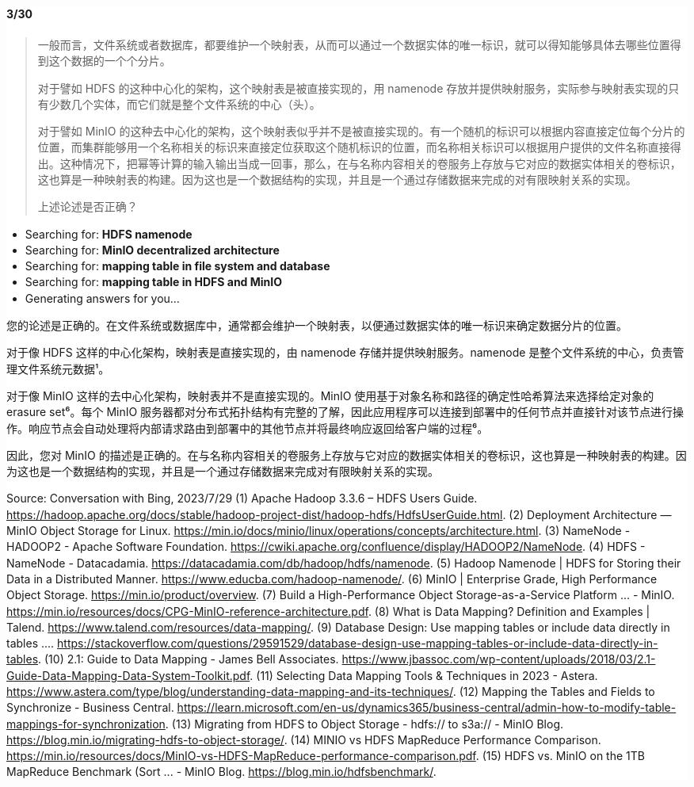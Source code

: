#### 3/30

> 一般而言，文件系统或者数据库，都要维护一个映射表，从而可以通过一个数据实体的唯一标识，就可以得知能够具体去哪些位置得到这个数据的一个个分片。
> 
> 对于譬如 HDFS 的这种中心化的架构，这个映射表是被直接实现的，用 namenode 存放并提供映射服务，实际参与映射表实现的只有少数几个实体，而它们就是整个文件系统的中心（头）。
> 
> 对于譬如 MinIO 的这种去中心化的架构，这个映射表似乎并不是被直接实现的。有一个随机的标识可以根据内容直接定位每个分片的位置，而集群能够用一个名称相关的标识来直接定位获取这个随机标识的位置，而名称相关标识可以根据用户提供的文件名称直接得出。这种情况下，把幂等计算的输入输出当成一回事，那么，在与名称内容相关的卷服务上存放与它对应的数据实体相关的卷标识，这也算是一种映射表的构建。因为这也是一个数据结构的实现，并且是一个通过存储数据来完成的对有限映射关系的实现。
> 
> 上述论述是否正确？
> 

* Searching for: **HDFS namenode**
* Searching for: **MinIO decentralized architecture**
* Searching for: **mapping table in file system and database**
* Searching for: **mapping table in HDFS and MinIO**
* Generating answers for you…

您的论述是正确的。在文件系统或数据库中，通常都会维护一个映射表，以便通过数据实体的唯一标识来确定数据分片的位置。

对于像 HDFS 这样的中心化架构，映射表是直接实现的，由 namenode 存储并提供映射服务。namenode 是整个文件系统的中心，负责管理文件系统元数据¹。

对于像 MinIO 这样的去中心化架构，映射表并不是直接实现的。MinIO 使用基于对象名称和路径的确定性哈希算法来选择给定对象的 erasure set⁶。每个 MinIO 服务器都对分布式拓扑结构有完整的了解，因此应用程序可以连接到部署中的任何节点并直接针对该节点进行操作。响应节点会自动处理将内部请求路由到部署中的其他节点并将最终响应返回给客户端的过程⁶。

因此，您对 MinIO 的描述是正确的。在与名称内容相关的卷服务上存放与它对应的数据实体相关的卷标识，这也算是一种映射表的构建。因为这也是一个数据结构的实现，并且是一个通过存储数据来完成对有限映射关系的实现。

Source: Conversation with Bing, 2023/7/29
(1) Apache Hadoop 3.3.6 – HDFS Users Guide. https://hadoop.apache.org/docs/stable/hadoop-project-dist/hadoop-hdfs/HdfsUserGuide.html.
(2) Deployment Architecture — MinIO Object Storage for Linux. https://min.io/docs/minio/linux/operations/concepts/architecture.html.
(3) NameNode - HADOOP2 - Apache Software Foundation. https://cwiki.apache.org/confluence/display/HADOOP2/NameNode.
(4) HDFS - NameNode - Datacadamia. https://datacadamia.com/db/hadoop/hdfs/namenode.
(5) Hadoop Namenode | HDFS for Storing their Data in a Distributed Manner. https://www.educba.com/hadoop-namenode/.
(6) MinIO | Enterprise Grade, High Performance Object Storage. https://min.io/product/overview.
(7) Build a High-Performance Object Storage-as-a-Service Platform ... - MinIO. https://min.io/resources/docs/CPG-MinIO-reference-architecture.pdf.
(8) What is Data Mapping? Definition and Examples | Talend. https://www.talend.com/resources/data-mapping/.
(9) Database Design: Use mapping tables or include data directly in tables .... https://stackoverflow.com/questions/29591529/database-design-use-mapping-tables-or-include-data-directly-in-tables.
(10) 2.1: Guide to Data Mapping - James Bell Associates. https://www.jbassoc.com/wp-content/uploads/2018/03/2.1-Guide-Data-Mapping-Data-System-Toolkit.pdf.
(11) Selecting Data Mapping Tools & Techniques in 2023 - Astera. https://www.astera.com/type/blog/understanding-data-mapping-and-its-techniques/.
(12) Mapping the Tables and Fields to Synchronize - Business Central. https://learn.microsoft.com/en-us/dynamics365/business-central/admin-how-to-modify-table-mappings-for-synchronization.
(13) Migrating from HDFS to Object Storage - hdfs:// to s3a:// - MinIO Blog. https://blog.min.io/migrating-hdfs-to-object-storage/.
(14) MINIO vs HDFS MapReduce Performance Comparison. https://min.io/resources/docs/MinIO-vs-HDFS-MapReduce-performance-comparison.pdf.
(15) HDFS vs. MinIO on the 1TB MapReduce Benchmark (Sort ... - MinIO Blog. https://blog.min.io/hdfsbenchmark/.
